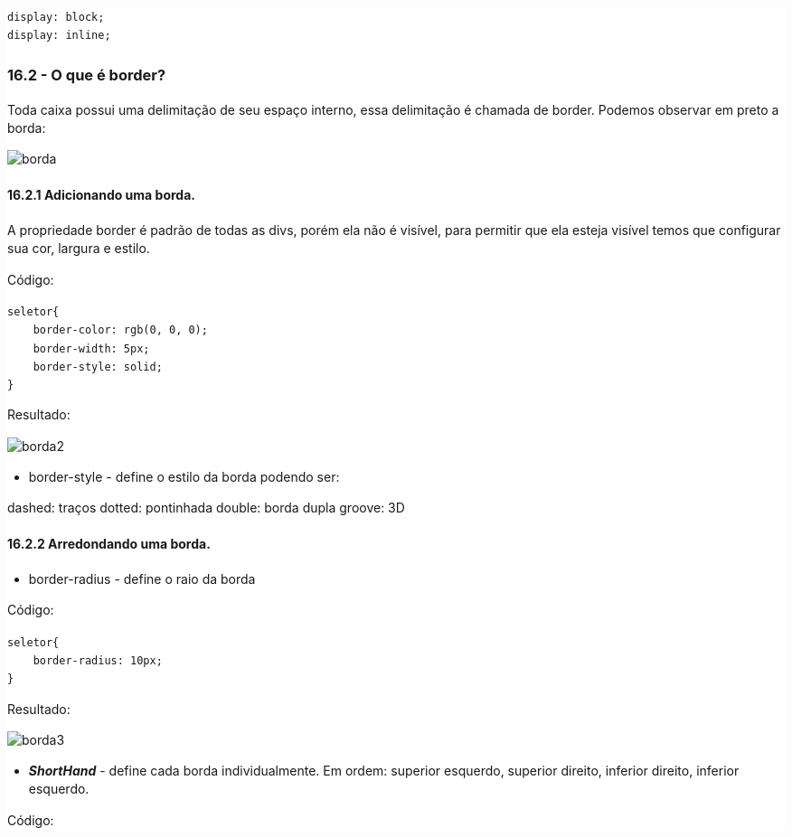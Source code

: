 ````
display: block;
display: inline;
````

### 16.2 - O que é border?

Toda caixa possui uma delimitação de seu espaço interno, essa delimitação é chamada de border. Podemos observar em preto a borda:

![borda](https://github.com/luisredskill/HTML-CSS-Javascript/blob/main/HTML-CSS/Screenshots/borda.PNG)

#### 16.2.1 Adicionando uma borda.

A propriedade border é padrão de todas as divs, porém ela não é visível, para permitir que ela esteja visível temos que configurar sua cor, largura e estilo.

Código:

````
seletor{
    border-color: rgb(0, 0, 0);
    border-width: 5px;
    border-style: solid;
}
````

Resultado:

![borda2](https://github.com/luisredskill/HTML-CSS-Javascript/blob/main/HTML-CSS/Screenshots/borda2.PNG)

- border-style - define o estilo da borda podendo ser:

dashed: traços 
dotted: pontinhada
double: borda dupla
groove: 3D

#### 16.2.2 Arredondando uma borda.

- border-radius - define o raio da borda

Código:

````
seletor{
    border-radius: 10px;
}
````

Resultado:

![borda3](https://github.com/luisredskill/HTML-CSS-Javascript/blob/main/HTML-CSS/Screenshots/borda3.PNG)

- __*ShortHand*__ - define cada borda individualmente. Em ordem: superior esquerdo, superior direito, inferior direito, inferior esquerdo.

Código:
